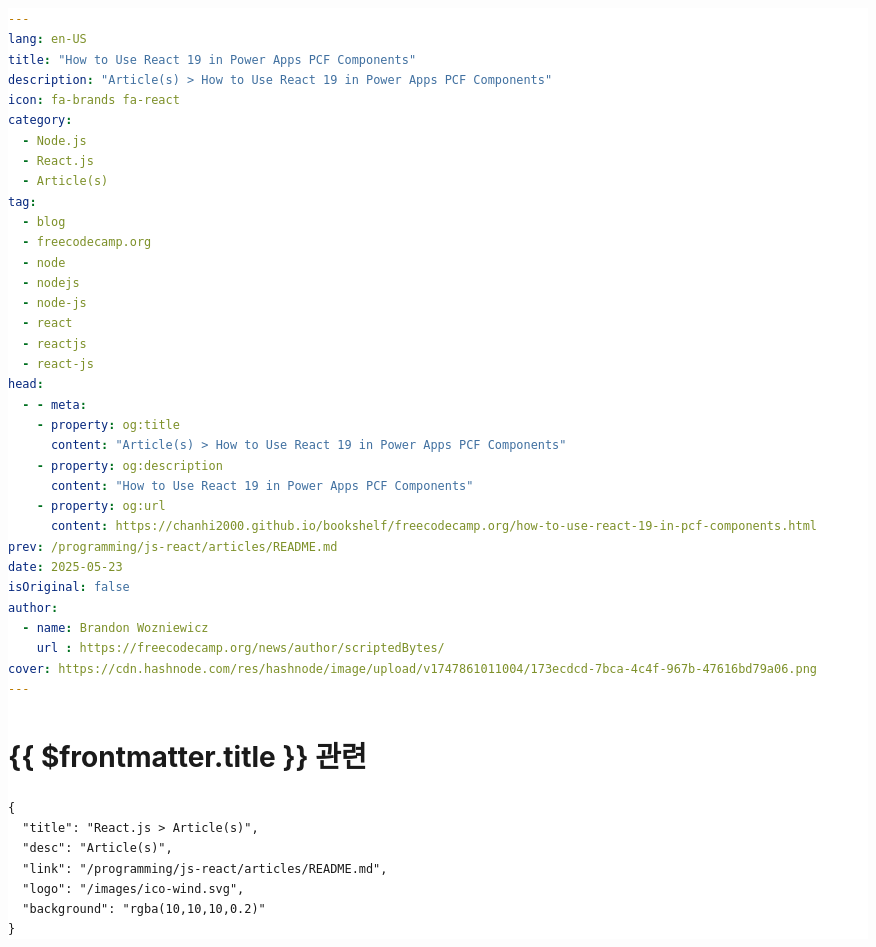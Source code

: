 ```yaml
---
lang: en-US
title: "How to Use React 19 in Power Apps PCF Components"
description: "Article(s) > How to Use React 19 in Power Apps PCF Components"
icon: fa-brands fa-react
category:
  - Node.js
  - React.js
  - Article(s)
tag:
  - blog
  - freecodecamp.org
  - node
  - nodejs
  - node-js
  - react
  - reactjs
  - react-js
head:
  - - meta:
    - property: og:title
      content: "Article(s) > How to Use React 19 in Power Apps PCF Components"
    - property: og:description
      content: "How to Use React 19 in Power Apps PCF Components"
    - property: og:url
      content: https://chanhi2000.github.io/bookshelf/freecodecamp.org/how-to-use-react-19-in-pcf-components.html
prev: /programming/js-react/articles/README.md
date: 2025-05-23
isOriginal: false
author:
  - name: Brandon Wozniewicz
    url : https://freecodecamp.org/news/author/scriptedBytes/
cover: https://cdn.hashnode.com/res/hashnode/image/upload/v1747861011004/173ecdcd-7bca-4c4f-967b-47616bd79a06.png
---
```


# {{ $frontmatter.title }} 관련

```component VPCard
{
  "title": "React.js > Article(s)",
  "desc": "Article(s)",
  "link": "/programming/js-react/articles/README.md",
  "logo": "/images/ico-wind.svg",
  "background": "rgba(10,10,10,0.2)"
}
```
